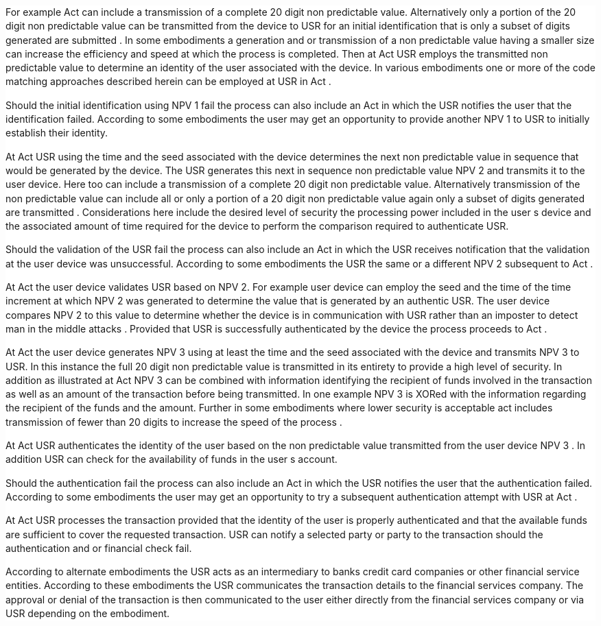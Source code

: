 For example Act can include a transmission of a complete 20 digit non predictable value. Alternatively only a portion of the 20 digit non predictable value can be transmitted from the device to USR for an initial identification that is only a subset of digits generated are submitted . In some embodiments a generation and or transmission of a non predictable value having a smaller size can increase the efficiency and speed at which the process is completed. Then at Act USR employs the transmitted non predictable value to determine an identity of the user associated with the device. In various embodiments one or more of the code matching approaches described herein can be employed at USR in Act .

Should the initial identification using NPV 1 fail the process can also include an Act in which the USR notifies the user that the identification failed. According to some embodiments the user may get an opportunity to provide another NPV 1 to USR to initially establish their identity.

At Act USR using the time and the seed associated with the device determines the next non predictable value in sequence that would be generated by the device. The USR generates this next in sequence non predictable value NPV 2 and transmits it to the user device. Here too can include a transmission of a complete 20 digit non predictable value. Alternatively transmission of the non predictable value can include all or only a portion of a 20 digit non predictable value again only a subset of digits generated are transmitted . Considerations here include the desired level of security the processing power included in the user s device and the associated amount of time required for the device to perform the comparison required to authenticate USR.

Should the validation of the USR fail the process can also include an Act in which the USR receives notification that the validation at the user device was unsuccessful. According to some embodiments the USR the same or a different NPV 2 subsequent to Act .

At Act the user device validates USR based on NPV 2. For example user device can employ the seed and the time of the time increment at which NPV 2 was generated to determine the value that is generated by an authentic USR. The user device compares NPV 2 to this value to determine whether the device is in communication with USR rather than an imposter to detect man in the middle attacks . Provided that USR is successfully authenticated by the device the process proceeds to Act .

At Act the user device generates NPV 3 using at least the time and the seed associated with the device and transmits NPV 3 to USR. In this instance the full 20 digit non predictable value is transmitted in its entirety to provide a high level of security. In addition as illustrated at Act NPV 3 can be combined with information identifying the recipient of funds involved in the transaction as well as an amount of the transaction before being transmitted. In one example NPV 3 is XORed with the information regarding the recipient of the funds and the amount. Further in some embodiments where lower security is acceptable act includes transmission of fewer than 20 digits to increase the speed of the process .

At Act USR authenticates the identity of the user based on the non predictable value transmitted from the user device NPV 3 . In addition USR can check for the availability of funds in the user s account.

Should the authentication fail the process can also include an Act in which the USR notifies the user that the authentication failed. According to some embodiments the user may get an opportunity to try a subsequent authentication attempt with USR at Act .

At Act USR processes the transaction provided that the identity of the user is properly authenticated and that the available funds are sufficient to cover the requested transaction. USR can notify a selected party or party to the transaction should the authentication and or financial check fail.

According to alternate embodiments the USR acts as an intermediary to banks credit card companies or other financial service entities. According to these embodiments the USR communicates the transaction details to the financial services company. The approval or denial of the transaction is then communicated to the user either directly from the financial services company or via USR depending on the embodiment.
